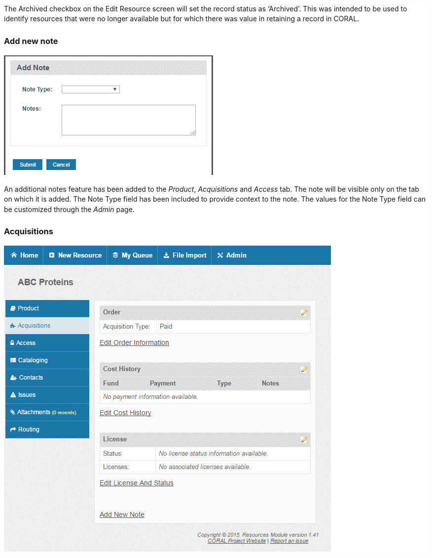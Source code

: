 The Archived checkbox on the Edit Resource screen will set the record
status as ‘Archived’. This was intended to be used to identify resources
that were no longer available but for which there was value in retaining
a record in CORAL.

### Add new note

![Screenshot of Add New Note](img/resources/resourcesAddNewNote.PNG)

An additional notes feature has been added to the *Product*,
*Acquisitions* and *Access* tab. The note will be visible only on the
tab on which it is added. The Note Type field has been included to
provide context to the note. The values for the Note Type field can be
customized through the *Admin* page.

### Acquisitions

![Screenshot of Acquisition](img/resources/resourcesAcquistion.PNG)
